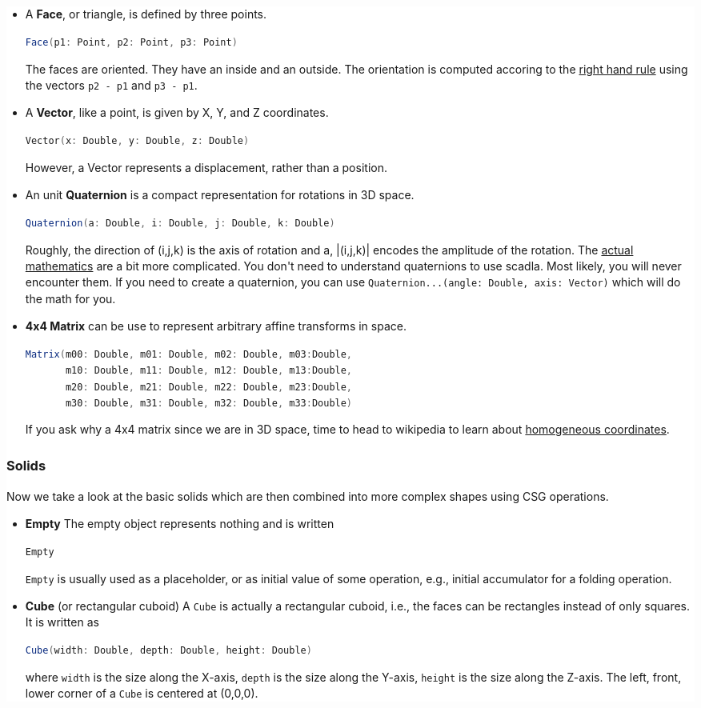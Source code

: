 * A **Face**, or triangle, is defined by three points.
  ```scala
  Face(p1: Point, p2: Point, p3: Point)
  ```
  The faces are oriented.
  They have an inside and an outside.
  The orientation is computed accoring to the [right hand rule](https://en.wikipedia.org/wiki/Right_hand_rule) using the vectors `p2 - p1` and `p3 - p1`.

* A **Vector**, like a point, is given by X, Y, and Z coordinates.
  ```scala
  Vector(x: Double, y: Double, z: Double)
  ```
  However, a Vector represents a displacement, rather than a position.

* An unit **Quaternion** is a compact representation for rotations in 3D space.
  ```scala
  Quaternion(a: Double, i: Double, j: Double, k: Double)
  ```
  Roughly, the direction of (i,j,k) is the axis of rotation and a, |(i,j,k)| encodes the amplitude of the rotation.
  The [actual mathematics](https://en.wikipedia.org/wiki/Quaternions_and_spatial_rotation) are a bit more complicated.
  You don't need to understand quaternions to use scadla.
  Most likely, you will never encounter them.
  If you need to create a quaternion, you can use `Quaternion...(angle: Double, axis: Vector)` which will do the math for you.

* **4x4 Matrix** can be use to represent arbitrary affine transforms in space.
  ```scala
  Matrix(m00: Double, m01: Double, m02: Double, m03:Double,
         m10: Double, m11: Double, m12: Double, m13:Double,
         m20: Double, m21: Double, m22: Double, m23:Double,
         m30: Double, m31: Double, m32: Double, m33:Double)
  ```
  If you ask why a 4x4 matrix since we are in 3D space, time to head to wikipedia to learn about [homogeneous coordinates](https://en.wikipedia.org/wiki/Homogeneous_coordinates#Use_in_computer_graphics).

### Solids

Now we take a look at the basic solids which are then combined into more complex shapes using CSG operations.

* **Empty**
  The empty object represents nothing and is written
  ```scala
  Empty
  ```
  `Empty` is usually used as a placeholder, or as initial value of some operation, e.g., initial accumulator for a folding operation.

* **Cube** (or rectangular cuboid)
  A `Cube` is actually a rectangular cuboid, i.e., the faces can be rectangles instead of only squares.
  It is written as
  ```scala
  Cube(width: Double, depth: Double, height: Double)
  ```
  where
  `width` is the size along the X-axis,
  `depth` is the size along the Y-axis,
  `height` is the size along the Z-axis.
  The left, front, lower corner of a `Cube` is centered at (0,0,0).
